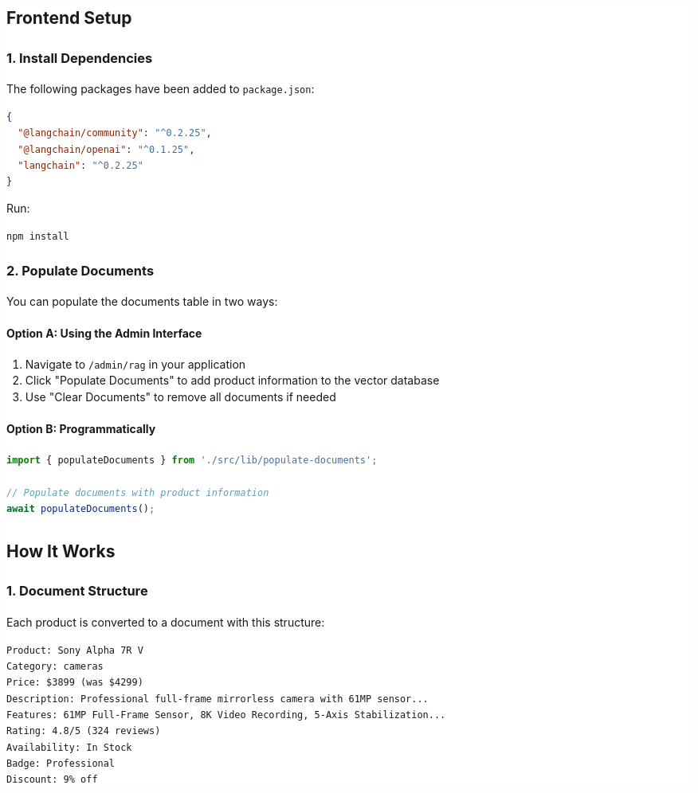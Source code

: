 ## Frontend Setup

### 1. Install Dependencies

The following packages have been added to `package.json`:

```json
{
  "@langchain/community": "^0.2.25",
  "@langchain/openai": "^0.1.25",
  "langchain": "^0.2.25"
}
```

Run:
```bash
npm install
```

### 2. Populate Documents

You can populate the documents table in two ways:

#### Option A: Using the Admin Interface
1. Navigate to `/admin/rag` in your application
2. Click "Populate Documents" to add product information to the vector database
3. Use "Clear Documents" to remove all documents if needed

#### Option B: Programmatically
```typescript
import { populateDocuments } from './src/lib/populate-documents';

// Populate documents with product information
await populateDocuments();
```

## How It Works

### 1. Document Structure

Each product is converted to a document with this structure:

```
Product: Sony Alpha 7R V
Category: cameras
Price: $3899 (was $4299)
Description: Professional full-frame mirrorless camera with 61MP sensor...
Features: 61MP Full-Frame Sensor, 8K Video Recording, 5-Axis Stabilization...
Rating: 4.8/5 (324 reviews)
Availability: In Stock
Badge: Professional
Discount: 9% off
```
